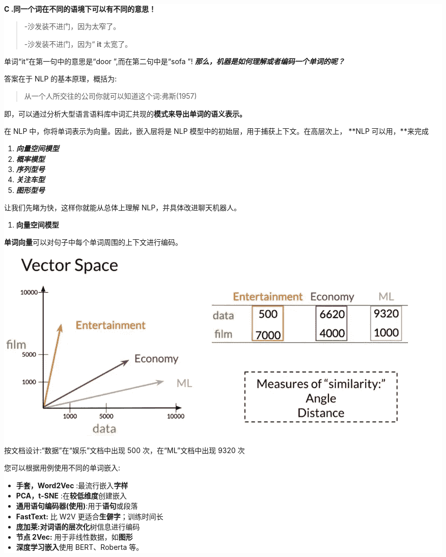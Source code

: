 **C .同一个词在不同的语境下可以有不同的意思！**

> -沙发装不进门，因为太窄了。
> 
> -沙发装不进门，因为“ **it** 太宽了。

单词“it”在第一句中的意思是“door ”,而在第二句中是“sofa ”! ***那么，机器是如何理解或者编码一个单词的呢？***

答案在于 NLP 的基本原理，概括为:

> 从一个人所交往的公司你就可以知道这个词:弗斯(1957)

即，可以通过分析大型语言语料库中词汇共现的**模式来导出单词的语义表示。**

在 NLP 中，你将单词表示为向量。因此，嵌入层将是 NLP 模型中的初始层，用于捕获上下文。在高层次上， **NLP 可以用，**来完成

1.  ***向量空间模型***
2.  ***概率模型***
3.  ***序列型号***
4.  ***关注车型***
5.  ***图形型号***

让我们先睹为快，这样你就能从总体上理解 NLP，并具体改进聊天机器人。

1.  **向量空间模型**

**单词向量**可以对句子中每个单词周围的上下文进行编码。

![](img/53683e3a8ac9d3013f3607fd89e3ed98.png)

按文档设计:“数据”在“娱乐”文档中出现 500 次，在“ML”文档中出现 9320 次

您可以根据用例使用不同的单词嵌入:

*   **手套，Word2Vec** :最流行嵌入**字样**
*   **PCA，t-SNE** :在**较低维度**创建嵌入
*   **通用语句编码器(使用)**:用于**语句**或段落
*   **FastText:** 比 W2V 更适合**生僻字**；训练时间长
*   **庞加莱:**对词语的**层次化**树信息进行编码
*   **节点 2Vec:** 用于非线性数据，如**图形**
*   **深度学习嵌入**使用 BERT、Roberta 等。
